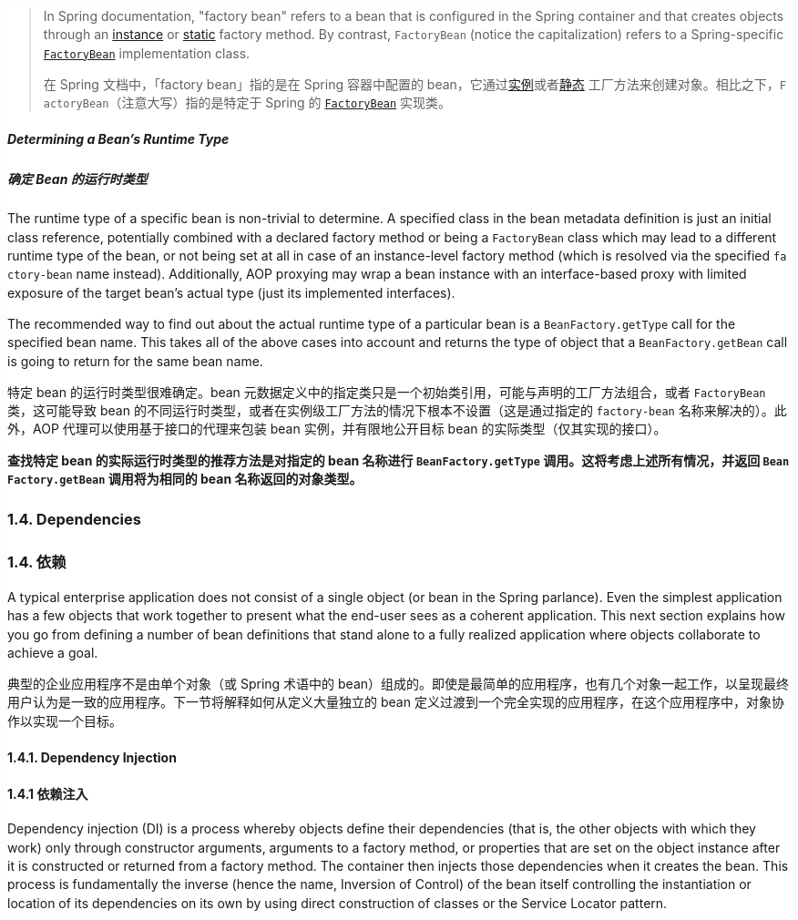 > In Spring documentation, "factory bean" refers to a bean that is configured in the Spring container and that creates objects through an [instance](https://docs.spring.io/spring-framework/docs/current/reference/html/core.html#beans-factory-class-instance-factory-method) or [static](https://docs.spring.io/spring-framework/docs/current/reference/html/core.html#beans-factory-class-static-factory-method) factory method. By contrast, `FactoryBean` (notice the capitalization) refers to a Spring-specific [`FactoryBean`](https://docs.spring.io/spring-framework/docs/current/reference/html/core.html#beans-factory-extension-factorybean) implementation class.
>
> 在 Spring 文档中，「factory bean」指的是在 Spring 容器中配置的 bean，它通过[实例](https://docs.spring.io/spring-framework/docs/current/reference/html/core.html#beans-factory-class-instance-factory-method)或者[静态](https://docs.spring.io/spring-framework/docs/current/reference/html/core.html#beans-factory-class-static-factory-method) 工厂方法来创建对象。相比之下，`FactoryBean`（注意大写）指的是特定于 Spring 的 [`FactoryBean`](https://docs.spring.io/spring-framework/docs/current/reference/html/core.html#beans-factory-extension-factorybean) 实现类。

##### Determining a Bean’s Runtime Type

##### 确定 Bean 的运行时类型

The runtime type of a specific bean is non-trivial to determine. A specified class in the bean metadata definition is just an initial class reference, potentially combined with a declared factory method or being a `FactoryBean` class which may lead to a different runtime type of the bean, or not being set at all in case of an instance-level factory method (which is resolved via the specified `factory-bean` name instead). Additionally, AOP proxying may wrap a bean instance with an interface-based proxy with limited exposure of the target bean’s actual type (just its implemented interfaces).

The recommended way to find out about the actual runtime type of a particular bean is a `BeanFactory.getType` call for the specified bean name. This takes all of the above cases into account and returns the type of object that a `BeanFactory.getBean` call is going to return for the same bean name.

特定 bean 的运行时类型很难确定。bean 元数据定义中的指定类只是一个初始类引用，可能与声明的工厂方法组合，或者 `FactoryBean` 类，这可能导致 bean 的不同运行时类型，或者在实例级工厂方法的情况下根本不设置（这是通过指定的 `factory-bean` 名称来解决的）。此外，AOP 代理可以使用基于接口的代理来包装 bean 实例，并有限地公开目标 bean 的实际类型（仅其实现的接口）。

**查找特定 bean 的实际运行时类型的推荐方法是对指定的 bean 名称进行 `BeanFactory.getType` 调用。这将考虑上述所有情况，并返回 `BeanFactory.getBean` 调用将为相同的 bean 名称返回的对象类型。**

### 1.4. Dependencies

### 1.4. 依赖

A typical enterprise application does not consist of a single object (or bean in the Spring parlance). Even the simplest application has a few objects that work together to present what the end-user sees as a coherent application. This next section explains how you go from defining a number of bean definitions that stand alone to a fully realized application where objects collaborate to achieve a goal.

典型的企业应用程序不是由单个对象（或 Spring 术语中的 bean）组成的。即使是最简单的应用程序，也有几个对象一起工作，以呈现最终用户认为是一致的应用程序。下一节将解释如何从定义大量独立的 bean 定义过渡到一个完全实现的应用程序，在这个应用程序中，对象协作以实现一个目标。

#### 1.4.1. Dependency Injection

#### 1.4.1 依赖注入

Dependency injection (DI) is a process whereby objects define their dependencies (that is, the other objects with which they work) only through constructor arguments, arguments to a factory method, or properties that are set on the object instance after it is constructed or returned from a factory method. The container then injects those dependencies when it creates the bean. This process is fundamentally the inverse (hence the name, Inversion of Control) of the bean itself controlling the instantiation or location of its dependencies on its own by using direct construction of classes or the Service Locator pattern.
